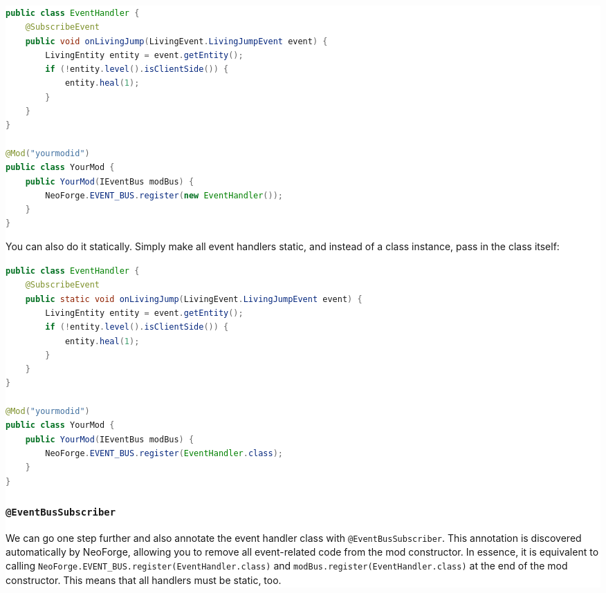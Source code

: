 ```java
public class EventHandler {
    @SubscribeEvent
    public void onLivingJump(LivingEvent.LivingJumpEvent event) {
        LivingEntity entity = event.getEntity();
        if (!entity.level().isClientSide()) {
            entity.heal(1);
        }
    }
}

@Mod("yourmodid")
public class YourMod {
    public YourMod(IEventBus modBus) {
        NeoForge.EVENT_BUS.register(new EventHandler());
    }
}
```

You can also do it statically. Simply make all event handlers static, and instead of a class instance, pass in the class itself:

```java
public class EventHandler {
	@SubscribeEvent
    public static void onLivingJump(LivingEvent.LivingJumpEvent event) {
        LivingEntity entity = event.getEntity();
        if (!entity.level().isClientSide()) {
            entity.heal(1);
        }
    }
}

@Mod("yourmodid")
public class YourMod {
    public YourMod(IEventBus modBus) {
        NeoForge.EVENT_BUS.register(EventHandler.class);
    }
}
```

### `@EventBusSubscriber`

<Tabs defaultValue="latest">
<TabItem value="latest" label="Latest">

We can go one step further and also annotate the event handler class with `@EventBusSubscriber`. This annotation is discovered automatically by NeoForge, allowing you to remove all event-related code from the mod constructor. In essence, it is equivalent to calling `NeoForge.EVENT_BUS.register(EventHandler.class)` and `modBus.register(EventHandler.class)` at the end of the mod constructor. This means that all handlers must be static, too.

</TabItem>
<TabItem value="21.5.78" label="[21.5.0,21.5.78]">


[modbus]: #event-buses
[newdatapackregistry]: registries.md#custom-datapack-registries
[newregistry]: registries.md#custom-registries
[registerevent]: registries.md#registerevent
[side]: sides.md